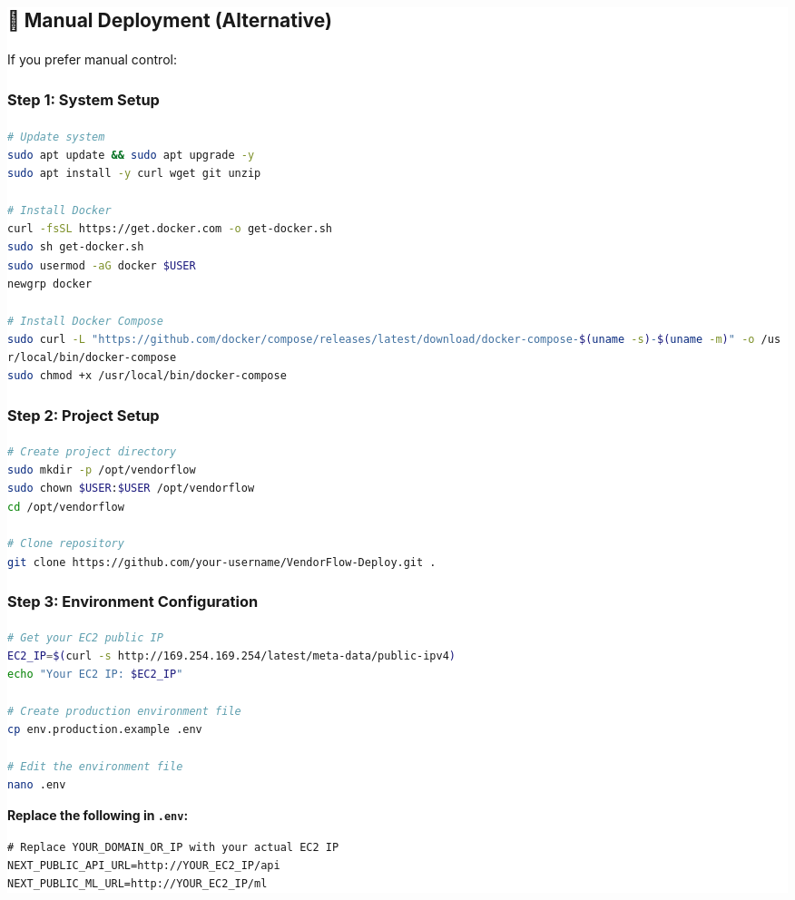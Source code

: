 ## 🔧 Manual Deployment (Alternative)

If you prefer manual control:

### Step 1: System Setup

```bash
# Update system
sudo apt update && sudo apt upgrade -y
sudo apt install -y curl wget git unzip

# Install Docker
curl -fsSL https://get.docker.com -o get-docker.sh
sudo sh get-docker.sh
sudo usermod -aG docker $USER
newgrp docker

# Install Docker Compose
sudo curl -L "https://github.com/docker/compose/releases/latest/download/docker-compose-$(uname -s)-$(uname -m)" -o /usr/local/bin/docker-compose
sudo chmod +x /usr/local/bin/docker-compose
```

### Step 2: Project Setup

```bash
# Create project directory
sudo mkdir -p /opt/vendorflow
sudo chown $USER:$USER /opt/vendorflow
cd /opt/vendorflow

# Clone repository
git clone https://github.com/your-username/VendorFlow-Deploy.git .
```

### Step 3: Environment Configuration

```bash
# Get your EC2 public IP
EC2_IP=$(curl -s http://169.254.169.254/latest/meta-data/public-ipv4)
echo "Your EC2 IP: $EC2_IP"

# Create production environment file
cp env.production.example .env

# Edit the environment file
nano .env
```

**Replace the following in `.env`:**
```env
# Replace YOUR_DOMAIN_OR_IP with your actual EC2 IP
NEXT_PUBLIC_API_URL=http://YOUR_EC2_IP/api
NEXT_PUBLIC_ML_URL=http://YOUR_EC2_IP/ml
```
